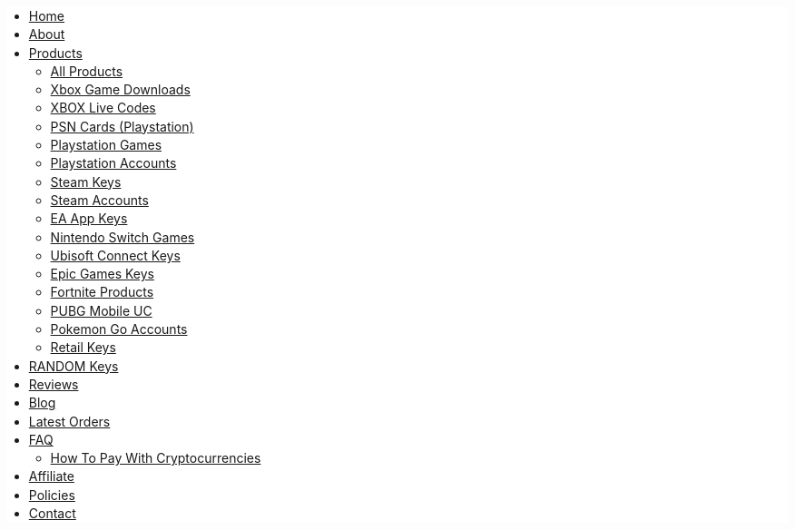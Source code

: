 </div>
<div class="your-cart"><span><a href="https://www.cjs-cdkeys.com/cart.php"></a></span></div>
</div>
<nav>
<div class="container">
<ul style="margin-bottom: 0px;">
<li class="First "><a href="https://www.cjs-cdkeys.com/"><span>Home</span></a></li>
<li class=" ">
<a href="https://www.cjs-cdkeys.com/pages/About.html"><span>About</span></a>
</li> <li class="HasSubMenu ">
<a href="/categories/All-Products?sort=newest"><span>Products</span></a>
<ul>
<li><a href="https://www.cjs-cdkeys.com/categories/All-Products?sort=newest">All Products</a></li><li><a href="https://www.cjs-cdkeys.com/categories/XBOX-Games-%28Digital-Downloads%29/">Xbox Game Downloads</a></li><li><a href="https://www.cjs-cdkeys.com/categories/XBOX-LIVE-Codes/">XBOX Live Codes</a></li><li><a href="https://www.cjs-cdkeys.com/categories/PSN-Cards/">PSN Cards (Playstation)</a></li><li><a href="https://www.cjs-cdkeys.com/categories/Playstation-Games/">Playstation Games</a></li><li><a href="https://www.cjs-cdkeys.com/categories/Playstation-Accounts/">Playstation Accounts</a></li><li><a href="https://www.cjs-cdkeys.com/categories/Steam-Keys/">Steam Keys</a></li><li><a href="https://www.cjs-cdkeys.com/categories/Steam-Accounts/">Steam Accounts</a></li><li><a href="https://www.cjs-cdkeys.com/categories/EA-App-Keys?sort=newest">EA App Keys</a></li><li><a href="https://www.cjs-cdkeys.com/categories/Nintendo-Switch-Games/">Nintendo Switch Games</a></li><li><a href="https://www.cjs-cdkeys.com/categories/Ubisoft-Connect-Keys/">Ubisoft Connect Keys</a></li><li><a href="https://www.cjs-cdkeys.com/categories/Epic-Games-Keys/">Epic Games Keys</a></li><li><a href="https://www.cjs-cdkeys.com/categories/Fortnite-Keys/">Fortnite Products</a></li><li><a href="https://www.cjs-cdkeys.com/categories/Mobile-Games/PUBG-Mobile/">PUBG Mobile UC </a></li><li><a href="https://www.cjs-cdkeys.com/categories/Pokemon-GO-Accounts/">Pokemon Go Accounts</a></li><li><a href="https://www.cjs-cdkeys.com/categories/Retail-Keys?sort=newest">Retail Keys</a></li>
</ul>
</li> <li class=" ">
<a href="https://www.cjs-cdkeys.com/products/RANDOM-Mystery-CD-Key-For-Steam.html"><span>RANDOM Keys</span></a>
</li> <li class=" ">
<a href="https://www.cjs-cdkeys.com/pages/Reviews.html"><span>Reviews</span></a>
</li> <li class=" ">
<a href="https://www.cjs-cdkeys.com/blog/"><span>Blog</span></a>
</li> <li class=" ">
<a href="https://www.cjs-cdkeys.com/pages/Latest-Orders.html"><span>Latest Orders</span></a>
</li> <li class="HasSubMenu ">
<a href="https://www.cjs-cdkeys.com/pages/FAQ.html"><span>FAQ</span></a>
<ul>
<li><a href="https://www.cjs-cdkeys.com/pages/How-to-buy-Steam-%26-Origin-Keys-with-CryptoCurrencies-such-as-Bitcoin%2C-Dogecoin-and-Litecoin.html">How To Pay With Cryptocurrencies</a></li>
</ul>
</li> <li class=" ">
<a href="https://www.cjs-cdkeys.com/pages/Affiliate.html"><span>Affiliate</span></a>
</li> <li class=" ">
<a href="https://www.cjs-cdkeys.com/pages/Policies.html"><span>Policies</span></a>
</li> <li class=" ">
<a href="https://www.cjs-cdkeys.com/pages/Contact.html"><span>Contact</span></a>
</li>
</ul>
</div>
</nav>
